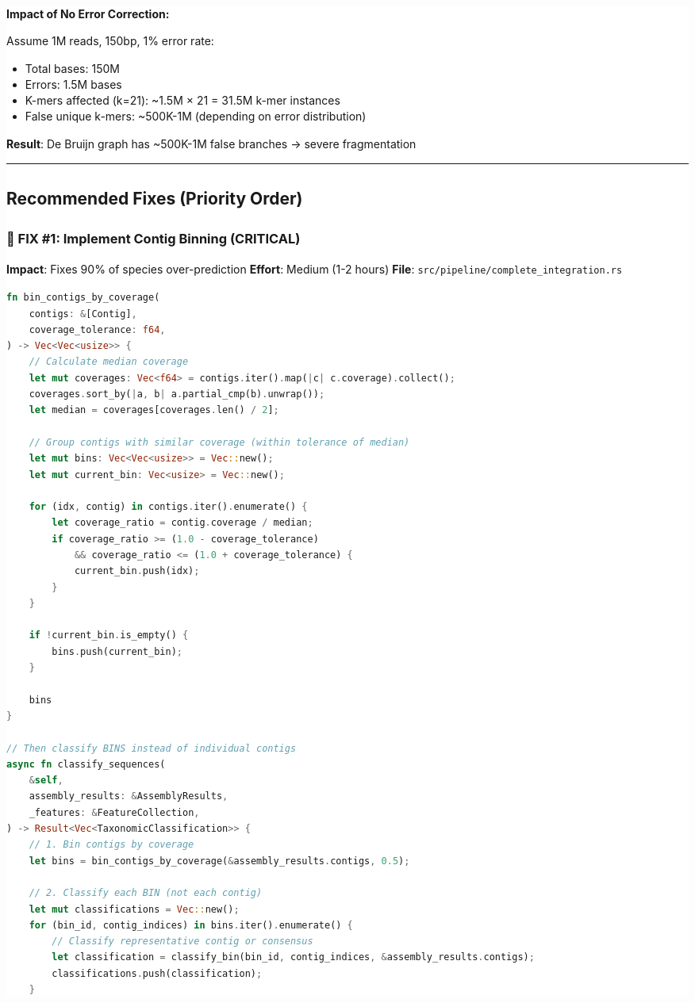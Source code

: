 **Impact of No Error Correction:**

Assume 1M reads, 150bp, 1% error rate:
- Total bases: 150M
- Errors: 1.5M bases
- K-mers affected (k=21): ~1.5M × 21 = 31.5M k-mer instances
- False unique k-mers: ~500K-1M (depending on error distribution)

**Result**: De Bruijn graph has ~500K-1M false branches → severe fragmentation

---

## Recommended Fixes (Priority Order)

### 🎯 FIX #1: Implement Contig Binning (CRITICAL)
**Impact**: Fixes 90% of species over-prediction
**Effort**: Medium (1-2 hours)
**File**: `src/pipeline/complete_integration.rs`

```rust
fn bin_contigs_by_coverage(
    contigs: &[Contig],
    coverage_tolerance: f64,
) -> Vec<Vec<usize>> {
    // Calculate median coverage
    let mut coverages: Vec<f64> = contigs.iter().map(|c| c.coverage).collect();
    coverages.sort_by(|a, b| a.partial_cmp(b).unwrap());
    let median = coverages[coverages.len() / 2];

    // Group contigs with similar coverage (within tolerance of median)
    let mut bins: Vec<Vec<usize>> = Vec::new();
    let mut current_bin: Vec<usize> = Vec::new();

    for (idx, contig) in contigs.iter().enumerate() {
        let coverage_ratio = contig.coverage / median;
        if coverage_ratio >= (1.0 - coverage_tolerance)
            && coverage_ratio <= (1.0 + coverage_tolerance) {
            current_bin.push(idx);
        }
    }

    if !current_bin.is_empty() {
        bins.push(current_bin);
    }

    bins
}

// Then classify BINS instead of individual contigs
async fn classify_sequences(
    &self,
    assembly_results: &AssemblyResults,
    _features: &FeatureCollection,
) -> Result<Vec<TaxonomicClassification>> {
    // 1. Bin contigs by coverage
    let bins = bin_contigs_by_coverage(&assembly_results.contigs, 0.5);

    // 2. Classify each BIN (not each contig)
    let mut classifications = Vec::new();
    for (bin_id, contig_indices) in bins.iter().enumerate() {
        // Classify representative contig or consensus
        let classification = classify_bin(bin_id, contig_indices, &assembly_results.contigs);
        classifications.push(classification);
    }
```